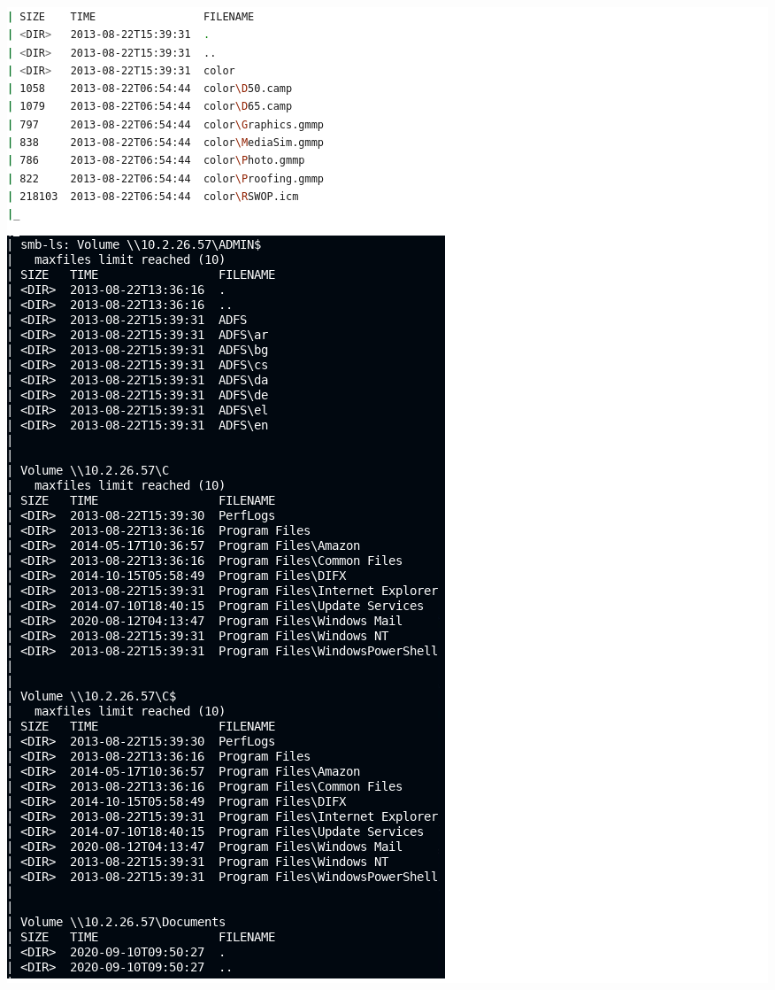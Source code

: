 ```bash
| SIZE    TIME                 FILENAME
| <DIR>   2013-08-22T15:39:31  .
| <DIR>   2013-08-22T15:39:31  ..
| <DIR>   2013-08-22T15:39:31  color
| 1058    2013-08-22T06:54:44  color\D50.camp
| 1079    2013-08-22T06:54:44  color\D65.camp
| 797     2013-08-22T06:54:44  color\Graphics.gmmp
| 838     2013-08-22T06:54:44  color\MediaSim.gmmp
| 786     2013-08-22T06:54:44  color\Photo.gmmp
| 822     2013-08-22T06:54:44  color\Proofing.gmmp
| 218103  2013-08-22T06:54:44  color\RSWOP.icm
|_
```

![smb-ls](.gitbook/assets/image-20230213224125341.png)
